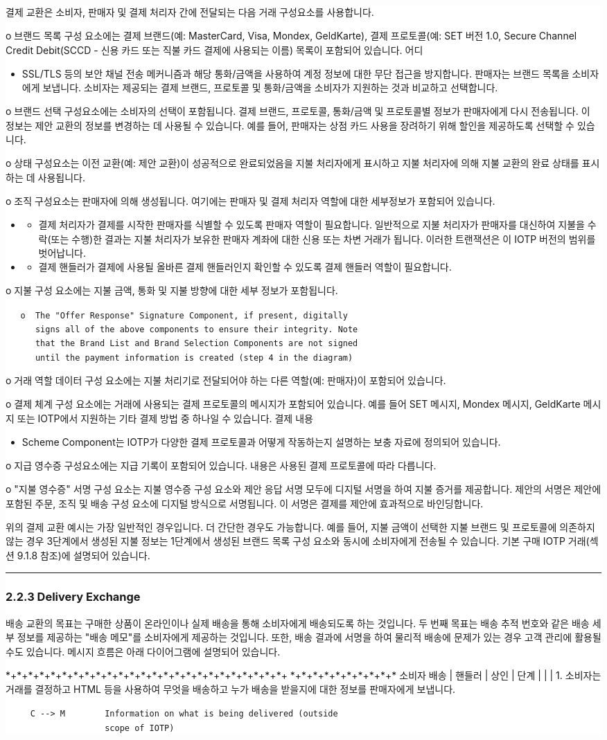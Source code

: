 결제 교환은 소비자, 판매자 및 결제 처리자 간에 전달되는 다음 거래 구성요소를 사용합니다.

o 브랜드 목록 구성 요소에는 결제 브랜드\(예: MasterCard, Visa, Mondex, GeldKarte\), 결제 프로토콜\(예: SET 버전 1.0, Secure Channel Credit Debit\(SCCD - 신용 카드 또는 직불 카드 결제에 사용되는 이름\) 목록이 포함되어 있습니다. 어디

- SSL/TLS 등의 보안 채널 전송 메커니즘과 해당 통화/금액을 사용하여 계정 정보에 대한 무단 접근을 방지합니다. 판매자는 브랜드 목록을 소비자에게 보냅니다. 소비자는 제공되는 결제 브랜드, 프로토콜 및 통화/금액을 소비자가 지원하는 것과 비교하고 선택합니다.

o 브랜드 선택 구성요소에는 소비자의 선택이 포함됩니다. 결제 브랜드, 프로토콜, 통화/금액 및 프로토콜별 정보가 판매자에게 다시 전송됩니다. 이 정보는 제안 교환의 정보를 변경하는 데 사용될 수 있습니다. 예를 들어, 판매자는 상점 카드 사용을 장려하기 위해 할인을 제공하도록 선택할 수 있습니다.

o 상태 구성요소는 이전 교환\(예: 제안 교환\)이 성공적으로 완료되었음을 지불 처리자에게 표시하고 지불 처리자에 의해 지불 교환의 완료 상태를 표시하는 데 사용됩니다.

o 조직 구성요소는 판매자에 의해 생성됩니다. 여기에는 판매자 및 결제 처리자 역할에 대한 세부정보가 포함되어 있습니다.

- - 결제 처리자가 결제를 시작한 판매자를 식별할 수 있도록 판매자 역할이 필요합니다. 일반적으로 지불 처리자가 판매자를 대신하여 지불을 수락\(또는 수행\)한 결과는 지불 처리자가 보유한 판매자 계좌에 대한 신용 또는 차변 거래가 됩니다. 이러한 트랜잭션은 이 IOTP 버전의 범위를 벗어납니다.

- - 결제 핸들러가 결제에 사용될 올바른 결제 핸들러인지 확인할 수 있도록 결제 핸들러 역할이 필요합니다.

o 지불 구성 요소에는 지불 금액, 통화 및 지불 방향에 대한 세부 정보가 포함됩니다.

```text
   o  The "Offer Response" Signature Component, if present, digitally
      signs all of the above components to ensure their integrity. Note
      that the Brand List and Brand Selection Components are not signed
      until the payment information is created (step 4 in the diagram)
```

o 거래 역할 데이터 구성 요소에는 지불 처리기로 전달되어야 하는 다른 역할\(예: 판매자\)이 포함되어 있습니다.

o 결제 체계 구성 요소에는 거래에 사용되는 결제 프로토콜의 메시지가 포함되어 있습니다. 예를 들어 SET 메시지, Mondex 메시지, GeldKarte 메시지 또는 IOTP에서 지원하는 기타 결제 방법 중 하나일 수 있습니다. 결제 내용

- Scheme Component는 IOTP가 다양한 결제 프로토콜과 어떻게 작동하는지 설명하는 보충 자료에 정의되어 있습니다.

o 지급 영수증 구성요소에는 지급 기록이 포함되어 있습니다. 내용은 사용된 결제 프로토콜에 따라 다릅니다.

o "지불 영수증" 서명 구성 요소는 지불 영수증 구성 요소와 제안 응답 서명 모두에 디지털 서명을 하여 지불 증거를 제공합니다. 제안의 서명은 제안에 포함된 주문, 조직 및 배송 구성 요소에 디지털 방식으로 서명됩니다. 이 서명은 결제를 제안에 효과적으로 바인딩합니다.

위의 결제 교환 예시는 가장 일반적인 경우입니다. 더 간단한 경우도 가능합니다. 예를 들어, 지불 금액이 선택한 지불 브랜드 및 프로토콜에 의존하지 않는 경우 3단계에서 생성된 지불 정보는 1단계에서 생성된 브랜드 목록 구성 요소와 동시에 소비자에게 전송될 수 있습니다. 기본 구매 IOTP 거래\(섹션 9.1.8 참조\)에 설명되어 있습니다.

---
### **2.2.3 Delivery Exchange**

배송 교환의 목표는 구매한 상품이 온라인이나 실제 배송을 통해 소비자에게 배송되도록 하는 것입니다. 두 번째 목표는 배송 추적 번호와 같은 배송 세부 정보를 제공하는 "배송 메모"를 소비자에게 제공하는 것입니다. 또한, 배송 결과에 서명을 하여 물리적 배송에 문제가 있는 경우 고객 관리에 활용될 수도 있습니다. 메시지 흐름은 아래 다이어그램에 설명되어 있습니다.

\*+\*+\*+\*+\*+\*+\*+\*+\*+\*+\*+\*+\*+\*+\*+\*+\*+\*+\*+\*+\*+\*+\*+\*+\*+ \*+\*+\*+\*+\*+\*+\*+\*+\*+\* 소비자 배송 | 핸들러 | 상인 |
단계 | | | 1. 소비자는 거래를 결정하고 HTML 등을 사용하여 무엇을 배송하고 누가 배송을 받을지에 대한 정보를 판매자에게 보냅니다.

```text
     C --> M        Information on what is being delivered (outside
                    scope of IOTP)
```
